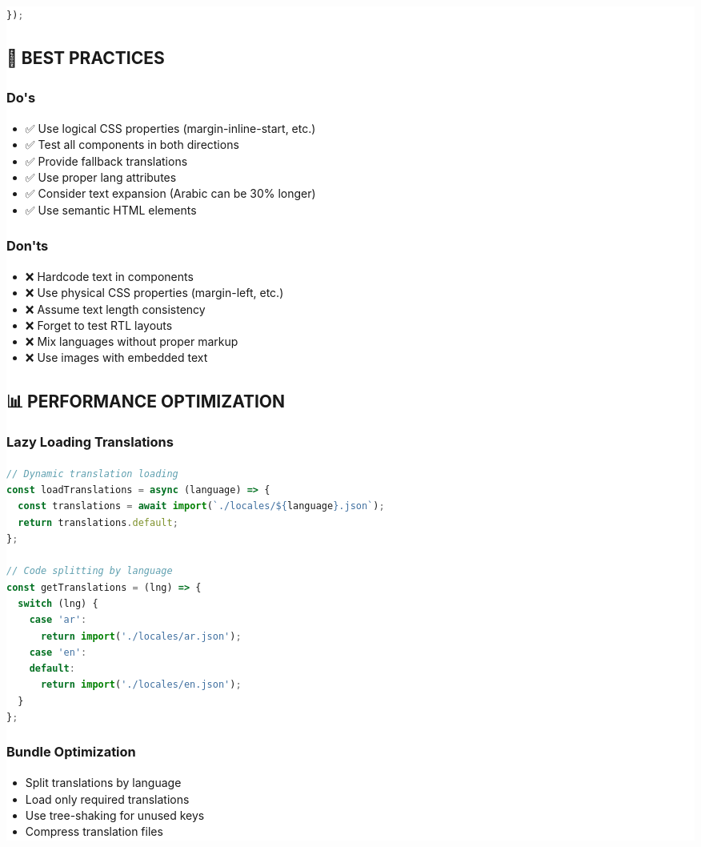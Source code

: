 ```javascript
});
```

## 🎯 **BEST PRACTICES**

### **Do's**
- ✅ Use logical CSS properties (margin-inline-start, etc.)
- ✅ Test all components in both directions
- ✅ Provide fallback translations
- ✅ Use proper lang attributes
- ✅ Consider text expansion (Arabic can be 30% longer)
- ✅ Use semantic HTML elements

### **Don'ts**
- ❌ Hardcode text in components
- ❌ Use physical CSS properties (margin-left, etc.)
- ❌ Assume text length consistency
- ❌ Forget to test RTL layouts
- ❌ Mix languages without proper markup
- ❌ Use images with embedded text

## 📊 **PERFORMANCE OPTIMIZATION**

### **Lazy Loading Translations**
```javascript
// Dynamic translation loading
const loadTranslations = async (language) => {
  const translations = await import(`./locales/${language}.json`);
  return translations.default;
};

// Code splitting by language
const getTranslations = (lng) => {
  switch (lng) {
    case 'ar':
      return import('./locales/ar.json');
    case 'en':
    default:
      return import('./locales/en.json');
  }
};
```

### **Bundle Optimization**
- Split translations by language
- Load only required translations
- Use tree-shaking for unused keys
- Compress translation files
